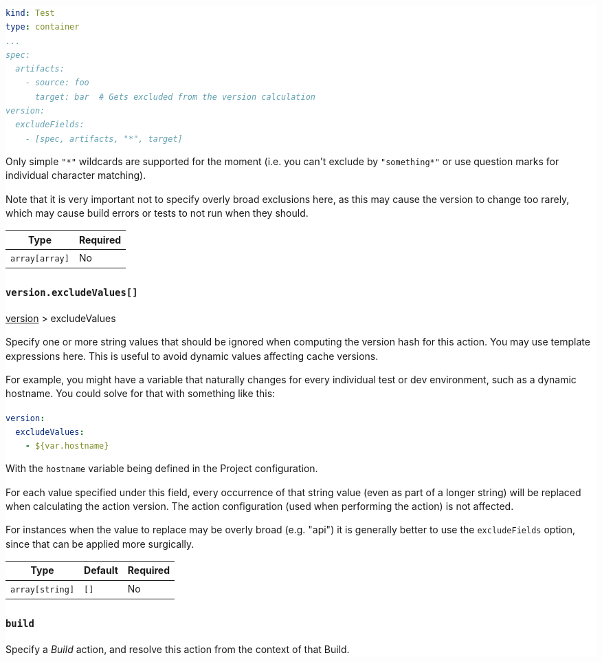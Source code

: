 ```yaml
kind: Test
type: container
...
spec:
  artifacts:
    - source: foo
      target: bar  # Gets excluded from the version calculation
version:
  excludeFields:
    - [spec, artifacts, "*", target]
```

Only simple `"*"` wildcards are supported for the moment (i.e. you can't exclude by `"something*"` or use question marks for individual character matching).

Note that it is very important not to specify overly broad exclusions here, as this may cause the version to change too rarely, which may cause build errors or tests to not run when they should.

| Type           | Required |
| -------------- | -------- |
| `array[array]` | No       |

### `version.excludeValues[]`

[version](#version) > excludeValues

Specify one or more string values that should be ignored when computing the version hash for this action. You may use template expressions here. This is useful to avoid dynamic values affecting cache versions.

For example, you might have a variable that naturally changes for every individual test or dev environment, such as a dynamic hostname. You could solve for that with something like this:

```yaml
version:
  excludeValues:
    - ${var.hostname}
```

With the `hostname` variable being defined in the Project configuration.

For each value specified under this field, every occurrence of that string value (even as part of a longer string) will be replaced when calculating the action version. The action configuration (used when performing the action) is not affected.

For instances when the value to replace may be overly broad (e.g. "api") it is generally better to use the `excludeFields` option, since that can be applied more surgically.

| Type            | Default | Required |
| --------------- | ------- | -------- |
| `array[string]` | `[]`    | No       |

### `build`

Specify a _Build_ action, and resolve this action from the context of that Build.
